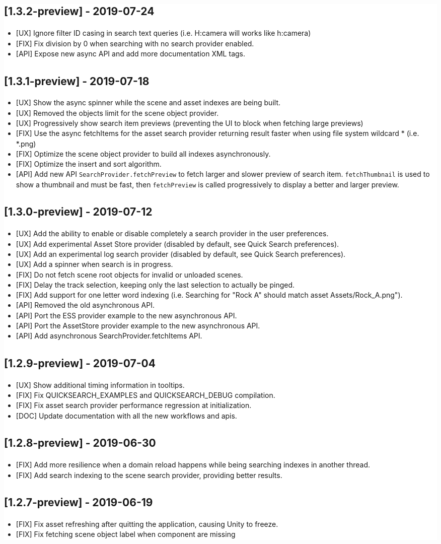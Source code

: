## [1.3.2-preview] - 2019-07-24
- [UX] Ignore filter ID casing in search text queries (i.e. H:camera will works like h:camera)
- [FIX] Fix division by 0 when searching with no search provider enabled.
- [API] Expose new async API and add more documentation XML tags.

## [1.3.1-preview] - 2019-07-18
- [UX] Show the async spinner while the scene and asset indexes are being built.
- [UX] Removed the objects limit for the scene object provider.
- [UX] Progressively show search item previews (preventing the UI to block when fetching large previews)
- [FIX] Use the async fetchItems for the asset search provider returning result faster when using file system wildcard * (i.e. *.png)
- [FIX] Optimize the scene object provider to build all indexes asynchronously.
- [FIX] Optimize the insert and sort algorithm.
- [API] Add new API `SearchProvider.fetchPreview` to fetch larger and slower preview of search item. `fetchThumbnail` is used to show a thumbnail and must be fast, then `fetchPreview` is called progressively to display a better and larger preview.

## [1.3.0-preview] - 2019-07-12
- [UX] Add the ability to enable or disable completely a search provider in the user preferences.
- [UX] Add experimental Asset Store provider (disabled by default, see Quick Search preferences).
- [UX] Add an experimental log search provider (disabled by default, see Quick Search preferences).
- [UX] Add a spinner when search is in progress.
- [FIX] Do not fetch scene root objects for invalid or unloaded scenes.
- [FIX] Delay the track selection, keeping only the last selection to actually be pinged.
- [FIX] Add support for one letter word indexing (i.e. Searching for "Rock A" should match asset Assets/Rock_A.png").
- [API] Removed the old asynchronous API.
- [API] Port the ESS provider example to the new asynchronous API.
- [API] Port the AssetStore provider example to the new asynchronous API.
- [API] Add asynchronous SearchProvider.fetchItems API.

## [1.2.9-preview] - 2019-07-04
- [UX] Show additional timing information in tooltips.
- [FIX] Fix QUICKSEARCH_EXAMPLES and QUICKSEARCH_DEBUG compilation.
- [FIX] Fix asset search provider performance regression at initialization.
- [DOC] Update documentation with all the new workflows and apis.

## [1.2.8-preview] - 2019-06-30
- [FIX] Add more resilience when a domain reload happens while being searching indexes in another thread.
- [FIX] Add search indexing to the scene search provider, providing better results.

## [1.2.7-preview] - 2019-06-19
- [FIX] Fix asset refreshing after quitting the application, causing Unity to freeze.
- [FIX] Fix fetching scene object label when component are missing
